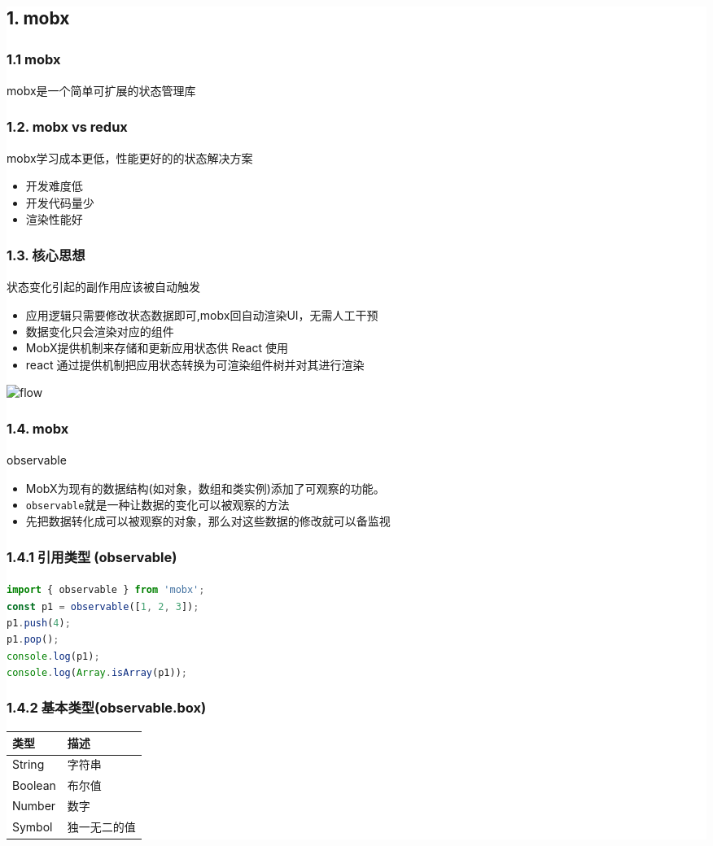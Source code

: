  ## 1\. mobx 

 ### 1.1 mobx 

mobx是一个简单可扩展的状态管理库

 ### 1.2. mobx vs redux 

mobx学习成本更低，性能更好的的状态解决方案

* 开发难度低
* 开发代码量少
* 渲染性能好

 ### 1.3. 核心思想 

状态变化引起的副作用应该被自动触发

* 应用逻辑只需要修改状态数据即可,mobx回自动渲染UI，无需人工干预
* 数据变化只会渲染对应的组件
* MobX提供机制来存储和更新应用状态供 React 使用
* react 通过提供机制把应用状态转换为可渲染组件树并对其进行渲染

![flow](https://cn.mobx.js.org/flow.png)

 ### 1.4. mobx 

observable

* MobX为现有的数据结构(如对象，数组和类实例)添加了可观察的功能。
* `observable`就是一种让数据的变化可以被观察的方法
* 先把数据转化成可以被观察的对象，那么对这些数据的修改就可以备监视

 ### 1.4.1 引用类型 (observable) 

```javascript
import { observable } from 'mobx';
const p1 = observable([1, 2, 3]);
p1.push(4);
p1.pop();
console.log(p1);
console.log(Array.isArray(p1));
```

 ### 1.4.2 基本类型(observable.box) 

|类型|描述|
|:---|:---|
|String|字符串|
|Boolean|布尔值|
|Number|数字|
|Symbol|独一无二的值|
